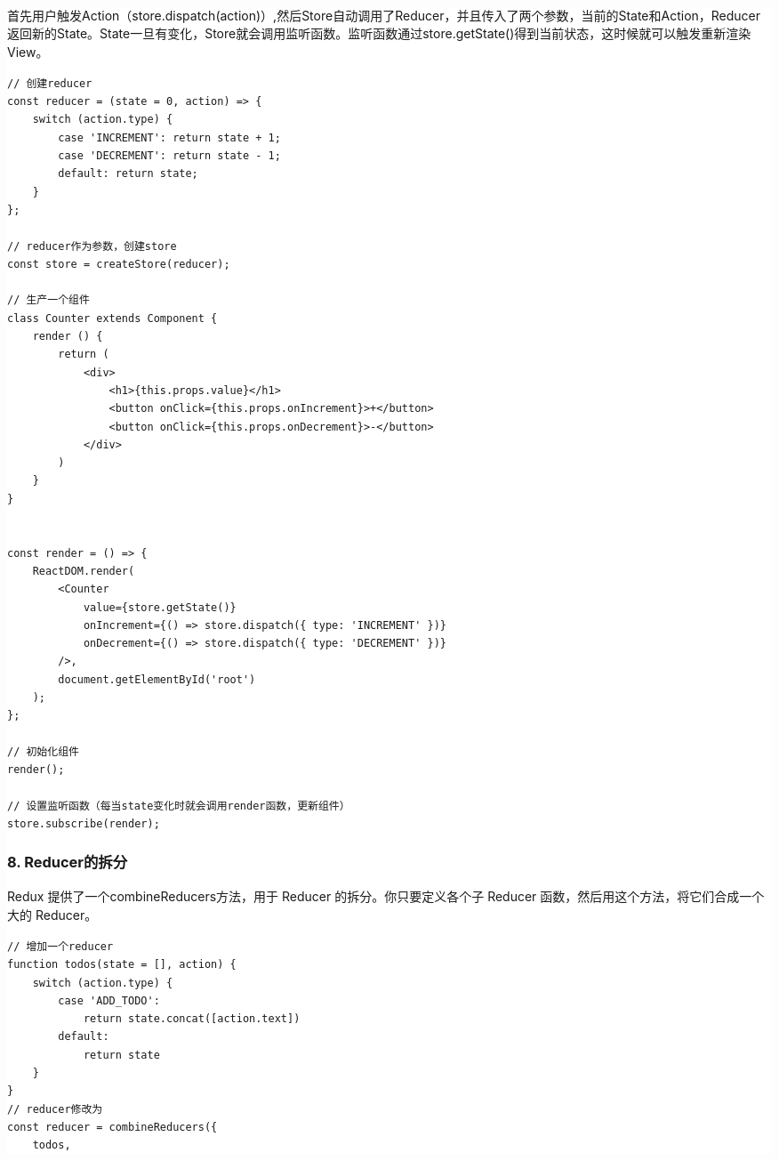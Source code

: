 首先用户触发Action（store.dispatch(action)）,然后Store自动调用了Reducer，并且传入了两个参数，当前的State和Action，Reducer返回新的State。State一旦有变化，Store就会调用监听函数。监听函数通过store.getState()得到当前状态，这时候就可以触发重新渲染View。

```
// 创建reducer
const reducer = (state = 0, action) => {
    switch (action.type) {
        case 'INCREMENT': return state + 1;
        case 'DECREMENT': return state - 1;
        default: return state;
    }
};

// reducer作为参数，创建store
const store = createStore(reducer);

// 生产一个组件
class Counter extends Component {
    render () {
        return (
            <div>
                <h1>{this.props.value}</h1>
                <button onClick={this.props.onIncrement}>+</button>
                <button onClick={this.props.onDecrement}>-</button>
            </div>
        )
    }
}


const render = () => {
    ReactDOM.render(
        <Counter
            value={store.getState()}
            onIncrement={() => store.dispatch({ type: 'INCREMENT' })}
            onDecrement={() => store.dispatch({ type: 'DECREMENT' })}
        />,
        document.getElementById('root')
    );
};

// 初始化组件
render();

// 设置监听函数（每当state变化时就会调用render函数，更新组件）
store.subscribe(render);

```

### 8. Reducer的拆分

Redux 提供了一个combineReducers方法，用于 Reducer 的拆分。你只要定义各个子 Reducer 函数，然后用这个方法，将它们合成一个大的 Reducer。
```
// 增加一个reducer
function todos(state = [], action) {
    switch (action.type) {
        case 'ADD_TODO':
            return state.concat([action.text])
        default:
            return state
    }
}
// reducer修改为
const reducer = combineReducers({
    todos,
```